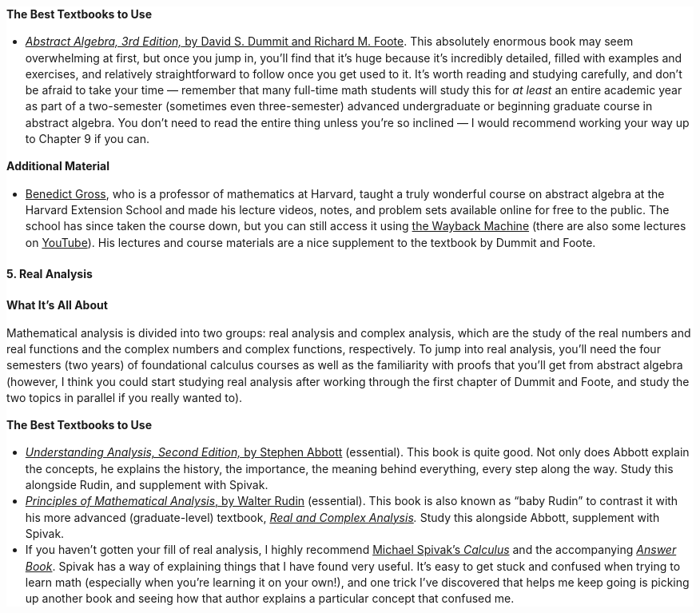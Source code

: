 **The Best Textbooks to Use**

- [*Abstract Algebra, 3rd Edition,* by David S. Dummit and Richard M. Foote](https://www.amazon.com/gp/product/0471433349/ref=as_li_tl?camp=1789&creative=9325&creativeASIN=0471433349&ie=UTF8&linkCode=as2&linkId=3d0d4f9fba42fe303c2552084d2b994b&tag=susanfowler-20). This absolutely enormous book may seem overwhelming at first, but once you jump in, you’ll find that it’s huge because it’s incredibly detailed, filled with examples and exercises, and relatively straightforward to follow once you get used to it. It’s worth reading and studying carefully, and don’t be afraid to take your time — remember that many full-time math students will study this for *at least* an entire academic year as part of a two-semester (sometimes even three-semester) advanced undergraduate or beginning graduate course in abstract algebra. You don’t need to read the entire thing unless you’re so inclined — I would recommend working your way up to Chapter 9 if you can. 

**Additional Material**

- [Benedict Gross](https://people.math.harvard.edu/~gross/), who is a professor of mathematics at Harvard, taught a truly wonderful course on abstract algebra at the Harvard Extension School and made his lecture videos, notes, and problem sets available online for free to the public. The school has since taken the course down, but you can still access it using [the Wayback Machine](http://wayback.archive-it.org/3671/20150528171650/https://www.extension.harvard.edu/open-learning-initiative/abstract-algebra) (there are also some lectures on [YouTube](https://www.youtube.com/watch?v=EPQgeAz264g)). His lectures and course materials are a nice supplement to the textbook by Dummit and Foote. 

#### **5. Real Analysis**

**What It’s All About**

Mathematical analysis is divided into two groups: real analysis and complex analysis, which are the study of the real numbers and real functions and the complex numbers and complex functions, respectively. To jump into real analysis, you’ll need the four semesters (two years) of foundational calculus courses as well as the familiarity with proofs that you’ll get from abstract algebra (however, I think you could start studying real analysis after working through the first chapter of Dummit and Foote, and study the two topics in parallel if you really wanted to). 

**The Best Textbooks to Use**

- [*Understanding Analysis, Second Edition,* by Stephen Abbott](https://www.amazon.com/gp/product/1493927116/ref=as_li_tl?camp=1789&creative=9325&creativeASIN=1493927116&ie=UTF8&linkCode=as2&linkId=861a7a72cb83cb1a9a4d8012e97ba9ab&tag=susanfowler-20) (essential). This book is quite good. Not only does Abbott explain the concepts, he explains the history, the importance, the meaning behind everything, every step along the way. Study this alongside Rudin, and supplement with Spivak.  
- [*Principles of Mathematical Analysis*, by Walter Rudin](https://www.amazon.com/gp/product/0070856133/ref=as_li_tl?camp=1789&creative=9325&creativeASIN=0070856133&ie=UTF8&linkCode=as2&linkId=a421b606eaf66dad7a2c6d33d3032bf7&tag=susanfowler-20) (essential). This book is also known as “baby Rudin” to contrast it with his more advanced (graduate-level) textbook, [*Real and Complex Analysis*](https://www.amazon.com/gp/product/0070542341/ref=as_li_tl?camp=1789&creative=9325&creativeASIN=0070542341&ie=UTF8&linkCode=as2&linkId=1957cabfe2e833ad0396f6b788a7d908&tag=susanfowler-20)*.* Study this alongside Abbott, supplement with Spivak. 
- If you haven’t gotten your fill of real analysis, I highly recommend [Michael Spivak’s *Calculus*](https://www.amazon.com/gp/product/0914098918/ref=as_li_tl?camp=1789&creative=9325&creativeASIN=0914098918&ie=UTF8&linkCode=as2&linkId=8197c101092f89c97e58e60de8408296&tag=susanfowler-20) and the accompanying [*Answer Book*](https://www.amazon.com/gp/product/0914098926/ref=as_li_tl?camp=1789&creative=9325&creativeASIN=0914098926&ie=UTF8&linkCode=as2&linkId=f77133ba79e23ff812687cecf3288598&tag=susanfowler-20). Spivak has a way of explaining things that I have found very useful. It’s easy to get stuck and confused when trying to learn math (especially when you’re learning it on your own!), and one trick I’ve discovered that helps me keep going is picking up another book and seeing how that author explains a particular concept that confused me. 
